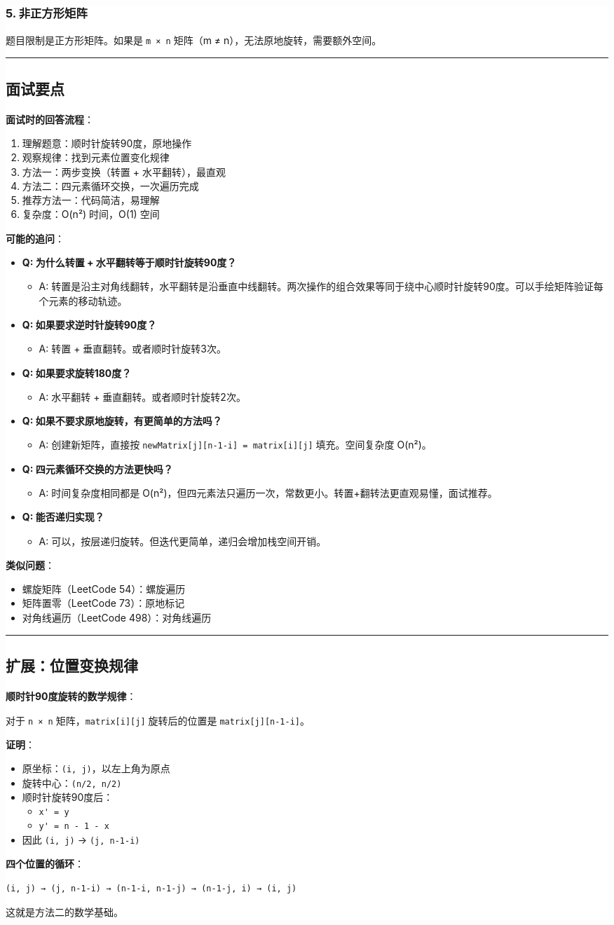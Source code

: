 ### 5. **非正方形矩阵**

题目限制是正方形矩阵。如果是 `m × n` 矩阵（m ≠ n），无法原地旋转，需要额外空间。

---

## 面试要点

**面试时的回答流程**：
1. 理解题意：顺时针旋转90度，原地操作
2. 观察规律：找到元素位置变化规律
3. 方法一：两步变换（转置 + 水平翻转），最直观
4. 方法二：四元素循环交换，一次遍历完成
5. 推荐方法一：代码简洁，易理解
6. 复杂度：O(n²) 时间，O(1) 空间

**可能的追问**：

- **Q: 为什么转置 + 水平翻转等于顺时针旋转90度？**
  - A: 转置是沿主对角线翻转，水平翻转是沿垂直中线翻转。两次操作的组合效果等同于绕中心顺时针旋转90度。可以手绘矩阵验证每个元素的移动轨迹。

- **Q: 如果要求逆时针旋转90度？**
  - A: 转置 + 垂直翻转。或者顺时针旋转3次。

- **Q: 如果要求旋转180度？**
  - A: 水平翻转 + 垂直翻转。或者顺时针旋转2次。

- **Q: 如果不要求原地旋转，有更简单的方法吗？**
  - A: 创建新矩阵，直接按 `newMatrix[j][n-1-i] = matrix[i][j]` 填充。空间复杂度 O(n²)。

- **Q: 四元素循环交换的方法更快吗？**
  - A: 时间复杂度相同都是 O(n²)，但四元素法只遍历一次，常数更小。转置+翻转法更直观易懂，面试推荐。

- **Q: 能否递归实现？**
  - A: 可以，按层递归旋转。但迭代更简单，递归会增加栈空间开销。

**类似问题**：
- 螺旋矩阵（LeetCode 54）：螺旋遍历
- 矩阵置零（LeetCode 73）：原地标记
- 对角线遍历（LeetCode 498）：对角线遍历

---

## 扩展：位置变换规律

**顺时针90度旋转的数学规律**：

对于 `n × n` 矩阵，`matrix[i][j]` 旋转后的位置是 `matrix[j][n-1-i]`。

**证明**：
- 原坐标：`(i, j)`，以左上角为原点
- 旋转中心：`(n/2, n/2)`
- 顺时针旋转90度后：
  - `x' = y`
  - `y' = n - 1 - x`
- 因此 `(i, j)` → `(j, n-1-i)`

**四个位置的循环**：
```
(i, j) → (j, n-1-i) → (n-1-i, n-1-j) → (n-1-j, i) → (i, j)
```

这就是方法二的数学基础。
